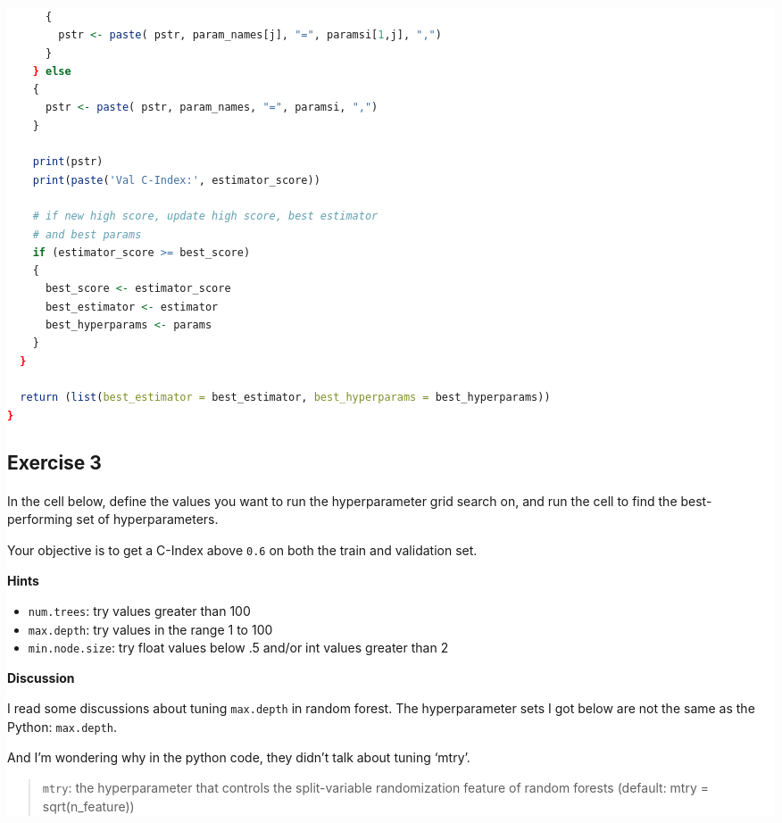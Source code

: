 ``` r
      {
        pstr <- paste( pstr, param_names[j], "=", paramsi[1,j], ",")
      }
    } else
    {
      pstr <- paste( pstr, param_names, "=", paramsi, ",")
    }
    
    print(pstr)
    print(paste('Val C-Index:', estimator_score))
    
    # if new high score, update high score, best estimator
    # and best params 
    if (estimator_score >= best_score) 
    {
      best_score <- estimator_score
      best_estimator <- estimator
      best_hyperparams <- params
    }
  }

  return (list(best_estimator = best_estimator, best_hyperparams = best_hyperparams))
}
```

## Exercise 3

In the cell below, define the values you want to run the hyperparameter
grid search on, and run the cell to find the best-performing set of
hyperparameters.

Your objective is to get a C-Index above `0.6` on both the train and
validation set.

**Hints**

-   `num.trees`: try values greater than 100
-   `max.depth`: try values in the range 1 to 100
-   `min.node.size`: try float values below .5 and/or int values greater
    than 2

**Discussion**

I read some discussions about tuning `max.depth` in random forest. The
hyperparameter sets I got below are not the same as the Python:
`max.depth`.

And I’m wondering why in the python code, they didn’t talk about tuning
‘mtry’.

> `mtry`: the hyperparameter that controls the split-variable
> randomization feature of random forests (default: mtry =
> sqrt(n_feature))
